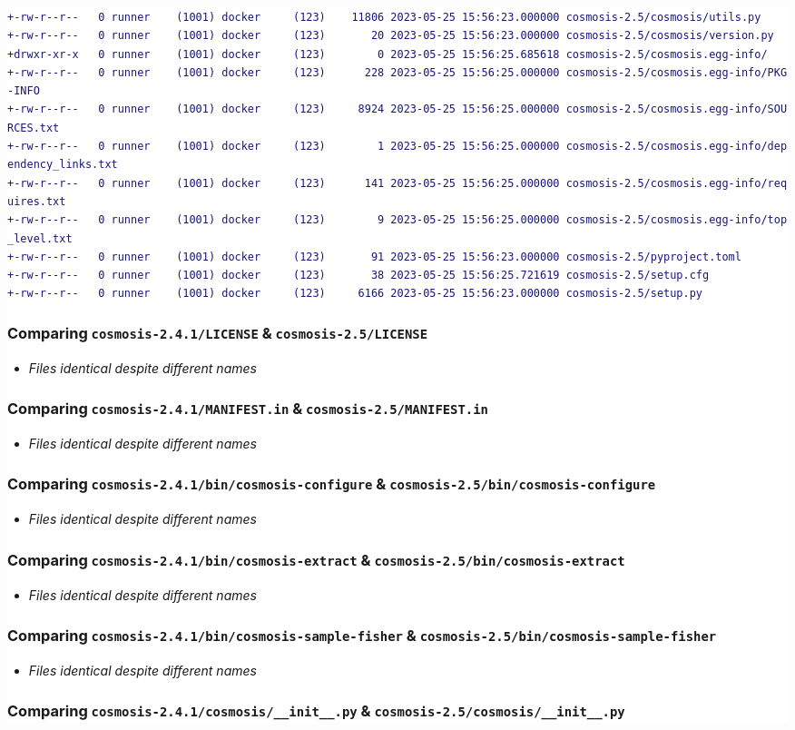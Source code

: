 ```diff
+-rw-r--r--   0 runner    (1001) docker     (123)    11806 2023-05-25 15:56:23.000000 cosmosis-2.5/cosmosis/utils.py
+-rw-r--r--   0 runner    (1001) docker     (123)       20 2023-05-25 15:56:23.000000 cosmosis-2.5/cosmosis/version.py
+drwxr-xr-x   0 runner    (1001) docker     (123)        0 2023-05-25 15:56:25.685618 cosmosis-2.5/cosmosis.egg-info/
+-rw-r--r--   0 runner    (1001) docker     (123)      228 2023-05-25 15:56:25.000000 cosmosis-2.5/cosmosis.egg-info/PKG-INFO
+-rw-r--r--   0 runner    (1001) docker     (123)     8924 2023-05-25 15:56:25.000000 cosmosis-2.5/cosmosis.egg-info/SOURCES.txt
+-rw-r--r--   0 runner    (1001) docker     (123)        1 2023-05-25 15:56:25.000000 cosmosis-2.5/cosmosis.egg-info/dependency_links.txt
+-rw-r--r--   0 runner    (1001) docker     (123)      141 2023-05-25 15:56:25.000000 cosmosis-2.5/cosmosis.egg-info/requires.txt
+-rw-r--r--   0 runner    (1001) docker     (123)        9 2023-05-25 15:56:25.000000 cosmosis-2.5/cosmosis.egg-info/top_level.txt
+-rw-r--r--   0 runner    (1001) docker     (123)       91 2023-05-25 15:56:23.000000 cosmosis-2.5/pyproject.toml
+-rw-r--r--   0 runner    (1001) docker     (123)       38 2023-05-25 15:56:25.721619 cosmosis-2.5/setup.cfg
+-rw-r--r--   0 runner    (1001) docker     (123)     6166 2023-05-25 15:56:23.000000 cosmosis-2.5/setup.py
```

### Comparing `cosmosis-2.4.1/LICENSE` & `cosmosis-2.5/LICENSE`

 * *Files identical despite different names*

### Comparing `cosmosis-2.4.1/MANIFEST.in` & `cosmosis-2.5/MANIFEST.in`

 * *Files identical despite different names*

### Comparing `cosmosis-2.4.1/bin/cosmosis-configure` & `cosmosis-2.5/bin/cosmosis-configure`

 * *Files identical despite different names*

### Comparing `cosmosis-2.4.1/bin/cosmosis-extract` & `cosmosis-2.5/bin/cosmosis-extract`

 * *Files identical despite different names*

### Comparing `cosmosis-2.4.1/bin/cosmosis-sample-fisher` & `cosmosis-2.5/bin/cosmosis-sample-fisher`

 * *Files identical despite different names*

### Comparing `cosmosis-2.4.1/cosmosis/__init__.py` & `cosmosis-2.5/cosmosis/__init__.py`
